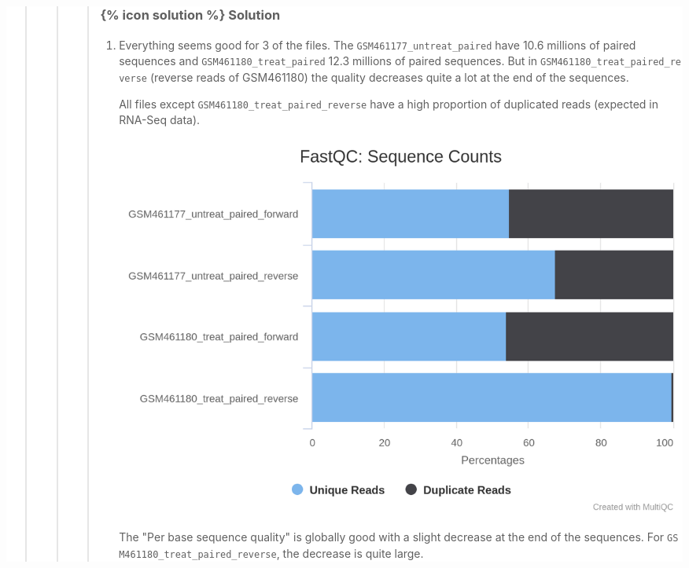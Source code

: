 >    >
>    > > ### {% icon solution %} Solution
>    > >
>    > > 1. Everything seems good for 3 of the files. The `GSM461177_untreat_paired` have 10.6 millions of paired sequences and `GSM461180_treat_paired` 12.3 millions of paired sequences. But in `GSM461180_treat_paired_reverse` (reverse reads of GSM461180) the quality decreases quite a lot at the end of the sequences.
>    > >
>    > >    All files except `GSM461180_treat_paired_reverse` have a high proportion of duplicated reads (expected in RNA-Seq data).
>    > >
>    > >    ![Sequence Counts](../../images/ref-based/fastqc_sequence_counts_plot.png "Sequence Counts")
>    > >
>    > >    The "Per base sequence quality" is globally good with a slight decrease at the end of the sequences. For `GSM461180_treat_paired_reverse`, the decrease is quite large.
>    > >